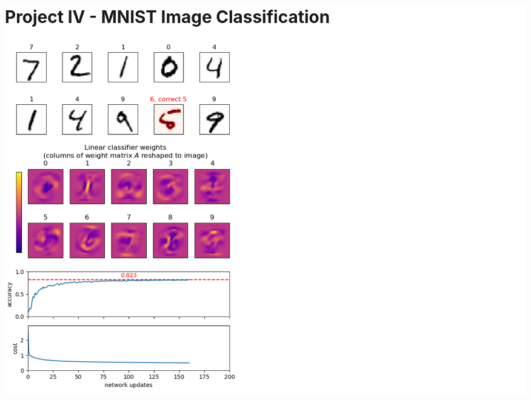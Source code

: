 # Project IV - MNIST Image Classification

[<img src="mnist.png" width="45%" class="right">](mnist.png)
       
